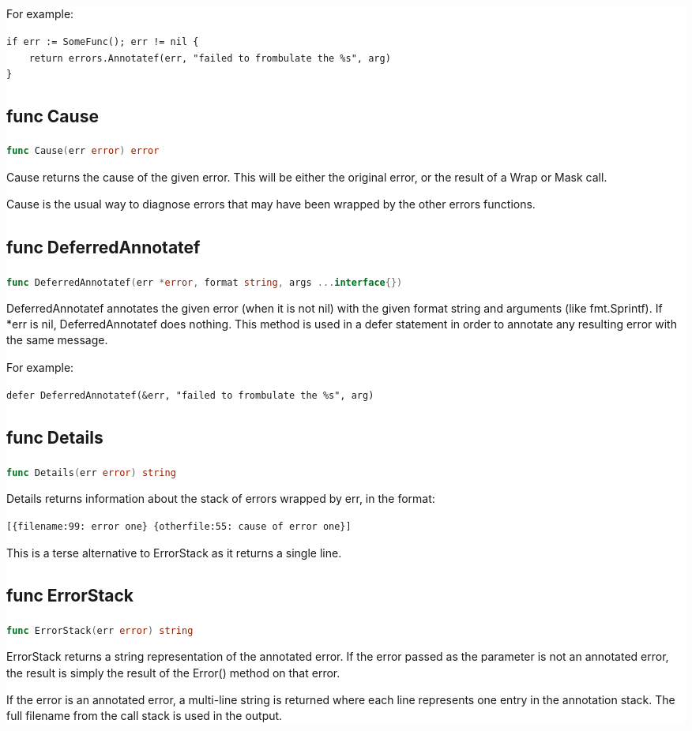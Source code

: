 For example:


	if err := SomeFunc(); err != nil {
	    return errors.Annotatef(err, "failed to frombulate the %s", arg)
	}


## func Cause
``` go
func Cause(err error) error
```
Cause returns the cause of the given error.  This will be either the
original error, or the result of a Wrap or Mask call.

Cause is the usual way to diagnose errors that may have been wrapped by
the other errors functions.


## func DeferredAnnotatef
``` go
func DeferredAnnotatef(err *error, format string, args ...interface{})
```
DeferredAnnotatef annotates the given error (when it is not nil) with the given
format string and arguments (like fmt.Sprintf). If *err is nil, DeferredAnnotatef
does nothing. This method is used in a defer statement in order to annotate any
resulting error with the same message.

For example:


	defer DeferredAnnotatef(&err, "failed to frombulate the %s", arg)


## func Details
``` go
func Details(err error) string
```
Details returns information about the stack of errors wrapped by err, in
the format:


	[{filename:99: error one} {otherfile:55: cause of error one}]

This is a terse alternative to ErrorStack as it returns a single line.


## func ErrorStack
``` go
func ErrorStack(err error) string
```
ErrorStack returns a string representation of the annotated error. If the
error passed as the parameter is not an annotated error, the result is
simply the result of the Error() method on that error.

If the error is an annotated error, a multi-line string is returned where
each line represents one entry in the annotation stack. The full filename
from the call stack is used in the output.
